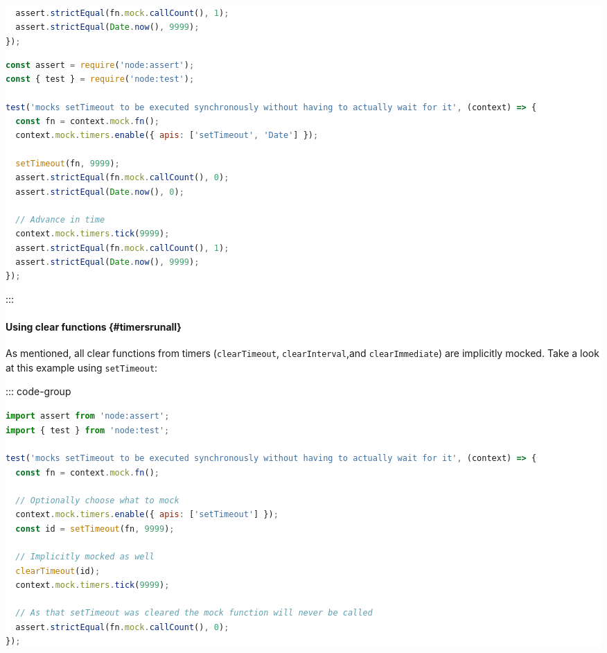 ```js [ESM]
  assert.strictEqual(fn.mock.callCount(), 1);
  assert.strictEqual(Date.now(), 9999);
});
```

```js [CJS]
const assert = require('node:assert');
const { test } = require('node:test');

test('mocks setTimeout to be executed synchronously without having to actually wait for it', (context) => {
  const fn = context.mock.fn();
  context.mock.timers.enable({ apis: ['setTimeout', 'Date'] });

  setTimeout(fn, 9999);
  assert.strictEqual(fn.mock.callCount(), 0);
  assert.strictEqual(Date.now(), 0);

  // Advance in time
  context.mock.timers.tick(9999);
  assert.strictEqual(fn.mock.callCount(), 1);
  assert.strictEqual(Date.now(), 9999);
});
```
:::

#### Using clear functions {#timersrunall}

As mentioned, all clear functions from timers (`clearTimeout`, `clearInterval`,and `clearImmediate`) are implicitly mocked. Take a look at this example using `setTimeout`:



::: code-group
```js [ESM]
import assert from 'node:assert';
import { test } from 'node:test';

test('mocks setTimeout to be executed synchronously without having to actually wait for it', (context) => {
  const fn = context.mock.fn();

  // Optionally choose what to mock
  context.mock.timers.enable({ apis: ['setTimeout'] });
  const id = setTimeout(fn, 9999);

  // Implicitly mocked as well
  clearTimeout(id);
  context.mock.timers.tick(9999);

  // As that setTimeout was cleared the mock function will never be called
  assert.strictEqual(fn.mock.callCount(), 0);
});
```
